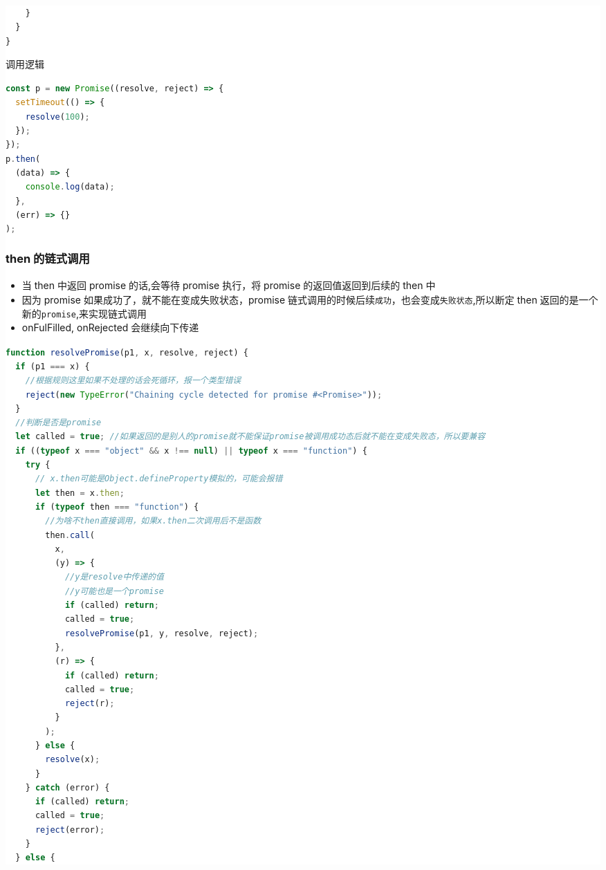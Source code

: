 ```js
    }
  }
}
```

调用逻辑

```js
const p = new Promise((resolve, reject) => {
  setTimeout(() => {
    resolve(100);
  });
});
p.then(
  (data) => {
    console.log(data);
  },
  (err) => {}
);
```

### then 的链式调用

- 当 then 中返回 promise 的话,会等待 promise 执行，将 promise 的返回值返回到后续的 then 中
- 因为 promise 如果成功了，就不能在变成失败状态，promise 链式调用的时候后续`成功`，也会变成`失败状态`,所以断定 then 返回的是一个新的`promise`,来实现链式调用
- onFulFilled, onRejected 会继续向下传递

```js
function resolvePromise(p1, x, resolve, reject) {
  if (p1 === x) {
    //根据规则这里如果不处理的话会死循环，报一个类型错误
    reject(new TypeError("Chaining cycle detected for promise #<Promise>"));
  }
  //判断是否是promise
  let called = true; //如果返回的是别人的promise就不能保证promise被调用成功态后就不能在变成失败态，所以要兼容
  if ((typeof x === "object" && x !== null) || typeof x === "function") {
    try {
      // x.then可能是Object.defineProperty模拟的，可能会报错
      let then = x.then;
      if (typeof then === "function") {
        //为啥不then直接调用，如果x.then二次调用后不是函数
        then.call(
          x,
          (y) => {
            //y是resolve中传递的值
            //y可能也是一个promise
            if (called) return;
            called = true;
            resolvePromise(p1, y, resolve, reject);
          },
          (r) => {
            if (called) return;
            called = true;
            reject(r);
          }
        );
      } else {
        resolve(x);
      }
    } catch (error) {
      if (called) return;
      called = true;
      reject(error);
    }
  } else {
```